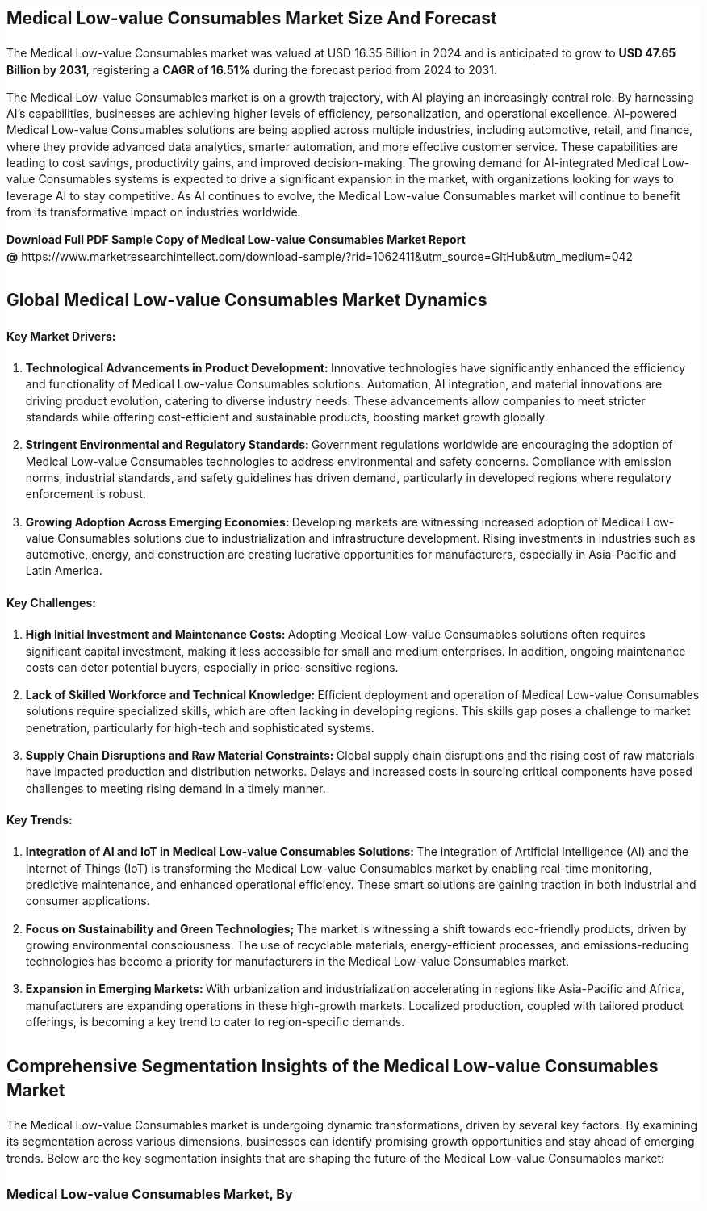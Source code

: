 <h2>Medical Low-value Consumables Market Size And Forecast</h2><p>The Medical Low-value Consumables market was valued at USD 16.35 Billion in 2024 and is anticipated to grow to <strong>USD 47.65 Billion by 2031</strong>, registering a <strong>CAGR of 16.51%</strong> during the forecast period from 2024 to 2031.</p><p>The Medical Low-value Consumables market is on a growth trajectory, with AI playing an increasingly central role. By harnessing AI’s capabilities, businesses are achieving higher levels of efficiency, personalization, and operational excellence. AI-powered Medical Low-value Consumables solutions are being applied across multiple industries, including automotive, retail, and finance, where they provide advanced data analytics, smarter automation, and more effective customer service. These capabilities are leading to cost savings, productivity gains, and improved decision-making. The growing demand for AI-integrated Medical Low-value Consumables systems is expected to drive a significant expansion in the market, with organizations looking for ways to leverage AI to stay competitive. As AI continues to evolve, the Medical Low-value Consumables market will continue to benefit from its transformative impact on industries worldwide.</p><p><strong>Download Full PDF Sample Copy of Medical Low-value Consumables Market Report @</strong>&nbsp;<a href="https://www.marketresearchintellect.com/download-sample/?rid=1062411&amp;utm_source=GitHub&amp;utm_medium=042">https://www.marketresearchintellect.com/download-sample/?rid=1062411&amp;utm_source=GitHub&amp;utm_medium=042</a></p><h2>Global Medical Low-value Consumables Market Dynamics</h2><h4><strong>Key Market Drivers:</strong></h4><ol><li><p><strong>Technological Advancements in Product Development:&nbsp;</strong>Innovative technologies have significantly enhanced the efficiency and functionality of Medical Low-value Consumables solutions. Automation, AI integration, and material innovations are driving product evolution, catering to diverse industry needs. These advancements allow companies to meet stricter standards while offering cost-efficient and sustainable products, boosting market growth globally.</p></li><li><p><strong>Stringent Environmental and Regulatory Standards:&nbsp;</strong>Government regulations worldwide are encouraging the adoption of Medical Low-value Consumables technologies to address environmental and safety concerns. Compliance with emission norms, industrial standards, and safety guidelines has driven demand, particularly in developed regions where regulatory enforcement is robust.</p></li><li><p><strong>Growing Adoption Across Emerging Economies:&nbsp;</strong>Developing markets are witnessing increased adoption of Medical Low-value Consumables solutions due to industrialization and infrastructure development. Rising investments in industries such as automotive, energy, and construction are creating lucrative opportunities for manufacturers, especially in Asia-Pacific and Latin America.</p></li></ol><h4><strong>Key Challenges:</strong></h4><ol><li><p><strong>High Initial Investment and Maintenance Costs:&nbsp;</strong>Adopting Medical Low-value Consumables solutions often requires significant capital investment, making it less accessible for small and medium enterprises. In addition, ongoing maintenance costs can deter potential buyers, especially in price-sensitive regions.</p></li><li><p><strong>Lack of Skilled Workforce and Technical Knowledge:&nbsp;</strong>Efficient deployment and operation of Medical Low-value Consumables solutions require specialized skills, which are often lacking in developing regions. This skills gap poses a challenge to market penetration, particularly for high-tech and sophisticated systems.</p></li><li><p><strong>Supply Chain Disruptions and Raw Material Constraints:&nbsp;</strong>Global supply chain disruptions and the rising cost of raw materials have impacted production and distribution networks. Delays and increased costs in sourcing critical components have posed challenges to meeting rising demand in a timely manner.</p></li></ol><h4><strong>Key Trends:</strong></h4><ol><li><p><strong>Integration of AI and IoT in Medical Low-value Consumables Solutions:&nbsp;</strong>The integration of Artificial Intelligence (AI) and the Internet of Things (IoT) is transforming the Medical Low-value Consumables market by enabling real-time monitoring, predictive maintenance, and enhanced operational efficiency. These smart solutions are gaining traction in both industrial and consumer applications.</p></li><li><p><strong>Focus on Sustainability and Green Technologies;&nbsp;</strong>The market is witnessing a shift towards eco-friendly products, driven by growing environmental consciousness. The use of recyclable materials, energy-efficient processes, and emissions-reducing technologies has become a priority for manufacturers in the Medical Low-value Consumables market.</p></li><li><p><strong>Expansion in Emerging Markets:&nbsp;</strong>With urbanization and industrialization accelerating in regions like Asia-Pacific and Africa, manufacturers are expanding operations in these high-growth markets. Localized production, coupled with tailored product offerings, is becoming a key trend to cater to region-specific demands.</p></li></ol><div class="article-main__content" data-test-id="publishing-text-block"><h2>Comprehensive Segmentation Insights of the Medical Low-value Consumables Market</h2><p>The Medical Low-value Consumables market is undergoing dynamic transformations, driven by several key factors. By examining its segmentation across various dimensions, businesses can identify promising growth opportunities and stay ahead of emerging trends. Below are the key segmentation insights that are shaping the future of the Medical Low-value Consumables market:</p><h3><strong>Medical Low-value Consumables Market, By